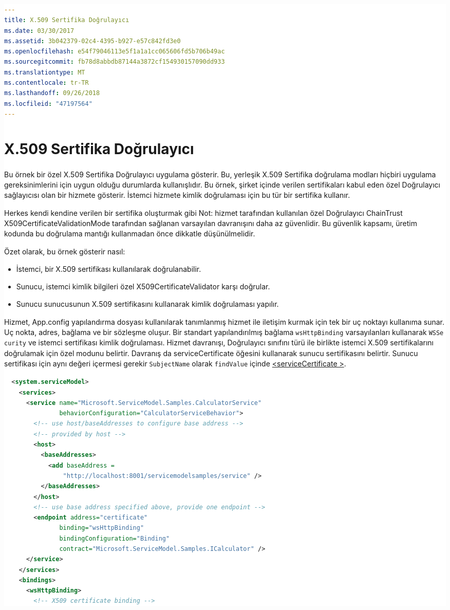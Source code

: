 ```yaml
---
title: X.509 Sertifika Doğrulayıcı
ms.date: 03/30/2017
ms.assetid: 3b042379-02c4-4395-b927-e57c842fd3e0
ms.openlocfilehash: e54f79046113e5f1a1a1cc065606fd5b706b49ac
ms.sourcegitcommit: fb78d8abbdb87144a3872cf154930157090dd933
ms.translationtype: MT
ms.contentlocale: tr-TR
ms.lasthandoff: 09/26/2018
ms.locfileid: "47197564"
---
```

# <a name="x509-certificate-validator"></a>X.509 Sertifika Doğrulayıcı
Bu örnek bir özel X.509 Sertifika Doğrulayıcı uygulama gösterir. Bu, yerleşik X.509 Sertifika doğrulama modları hiçbiri uygulama gereksinimlerini için uygun olduğu durumlarda kullanışlıdır. Bu örnek, şirket içinde verilen sertifikaları kabul eden özel Doğrulayıcı sağlayıcısı olan bir hizmete gösterir. İstemci hizmete kimlik doğrulaması için bu tür bir sertifika kullanır.  
  
 Herkes kendi kendine verilen bir sertifika oluşturmak gibi Not: hizmet tarafından kullanılan özel Doğrulayıcı ChainTrust X509CertificateValidationMode tarafından sağlanan varsayılan davranışını daha az güvenlidir. Bu güvenlik kapsamı, üretim kodunda bu doğrulama mantığı kullanmadan önce dikkatle düşünülmelidir.  
  
 Özet olarak, bu örnek gösterir nasıl:  
  
-   İstemci, bir X.509 sertifikası kullanılarak doğrulanabilir.  
  
-   Sunucu, istemci kimlik bilgileri özel X509CertificateValidator karşı doğrular.  
  
-   Sunucu sunucusunun X.509 sertifikasını kullanarak kimlik doğrulaması yapılır.  
  
 Hizmet, App.config yapılandırma dosyası kullanılarak tanımlanmış hizmet ile iletişim kurmak için tek bir uç noktayı kullanıma sunar. Uç nokta, adres, bağlama ve bir sözleşme oluşur. Bir standart yapılandırılmış bağlama `wsHttpBinding` varsayılanları kullanarak `WSSecurity` ve istemci sertifikası kimlik doğrulaması. Hizmet davranışı, Doğrulayıcı sınıfını türü ile birlikte istemci X.509 sertifikalarını doğrulamak için özel modunu belirtir. Davranış da serviceCertificate öğesini kullanarak sunucu sertifikasını belirtir. Sunucu sertifikası için aynı değeri içermesi gerekir `SubjectName` olarak `findValue` içinde [ \<serviceCertificate >](../../../../docs/framework/configure-apps/file-schema/wcf/servicecertificate-of-servicecredentials.md).  
  
```xml  
  <system.serviceModel>  
    <services>  
      <service name="Microsoft.ServiceModel.Samples.CalculatorService"  
               behaviorConfiguration="CalculatorServiceBehavior">  
        <!-- use host/baseAddresses to configure base address -->  
        <!-- provided by host -->  
        <host>  
          <baseAddresses>  
            <add baseAddress =  
                "http://localhost:8001/servicemodelsamples/service" />  
          </baseAddresses>  
        </host>  
        <!-- use base address specified above, provide one endpoint -->  
        <endpoint address="certificate"  
               binding="wsHttpBinding"  
               bindingConfiguration="Binding"   
               contract="Microsoft.ServiceModel.Samples.ICalculator" />  
      </service>  
    </services>  
    <bindings>  
      <wsHttpBinding>  
        <!-- X509 certificate binding -->  
```